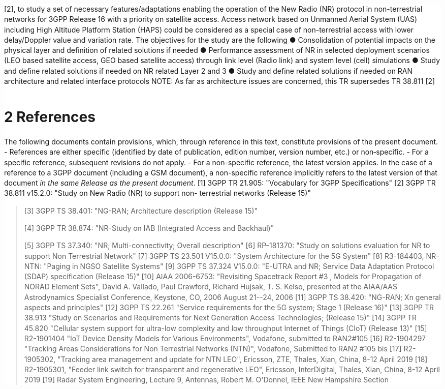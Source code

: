 [2], to study a set of necessary features/adaptations enabling the operation
of the New Radio (NR) protocol in non-terrestrial networks for 3GPP Release 16
with a priority on satellite access. Access network based on Unmanned Aerial
System (UAS) including High Altitude Platform Station (HAPS) could be
considered as a special case of non-terrestrial access with lower
delay/Doppler value and variation rate.
The objectives for the study are the following
● Consolidation of potential impacts on the physical layer and definition of
related solutions if needed
● Performance assessment of NR in selected deployment scenarios (LEO based
satellite access, GEO based satellite access) through link level (Radio link)
and system level (cell) simulations
● Study and define related solutions if needed on NR related Layer 2 and 3
● Study and define related solutions if needed on RAN architecture and related
interface protocols
NOTE: As far as architecture issues are concerned, this TR supersedes TR
38.811 [2]
# 2 References
The following documents contain provisions, which, through reference in this
text, constitute provisions of the present document.
\- References are either specific (identified by date of publication, edition
number, version number, etc.) or non‑specific.
\- For a specific reference, subsequent revisions do not apply.
\- For a non-specific reference, the latest version applies. In the case of a
reference to a 3GPP document (including a GSM document), a non-specific
reference implicitly refers to the latest version of that document _in the
same Release as the present document_.
[1] 3GPP TR 21.905: \"Vocabulary for 3GPP Specifications\"
[2] 3GPP TR 38.811 v15.2.0: \"Study on New Radio (NR) to support non-
terrestrial networks (Release 15)\"
> [3] 3GPP TS 38.401: \"NG-RAN; Architecture description (Release 15)\"
>
> [4] 3GPP TR 38.874: \"NR-Study on IAB (Integrated Access and Backhaul)\"
>
> [5] 3GPP TS 37.340: \"NR; Multi-connectivity; Overall description\"
[6] RP-181370: \"Study on solutions evaluation for NR to support Non
Terrestrial Network\"
[7] 3GPP TS 23.501 V15.0.0: \"System Architecture for the 5G System\"
[8] R3-184403, NR-NTN: \"Paging in NGSO Satellite Systems\"
[9] 3GPP TS 37.324 V15.0.0: \"E-UTRA and NR; Service Data Adaptation Protocol
(SDAP) specification (Release 15)\"
[10] AIAA 2006-6753: \"Revisiting Spacetrack Report #3 , Models for
Propagation of NORAD Element Sets\", David A. Vallado, Paul Crawford, Richard
Hujsak, T. S. Kelso, presented at the AIAA/AAS Astrodynamics Specialist
Conference, Keystone, CO, 2006 August 21--24, 2006
[11] 3GPP TS 38.420: \"NG-RAN; Xn general aspects and principles\"
[12] 3GPP TS 22.261 \"Service requirements for the 5G system; Stage 1 (Release
16)\"
[13] 3GPP TR 38.913 \"Study on Scenarios and Requirements for Next Generation
Access Technologies; (Release 15)\"
[14] 3GPP TR 45.820 \"Cellular system support for ultra-low complexity and low
throughput Internet of Things (CIoT) (Release 13)\"
[15] R2-1901404 \"IoT Device Density Models for Various Environments\",
Vodafone, submitted to RAN2#105
[16] R2-1904297 \"Tracking Areas Considerations for Non Terrestrial Networks
(NTN)\", Vodafone, Submitted to RAN2 #105 bis
[17] R2-1905302, \"Tracking area management and update for NTN LEO\",
Ericsson, ZTE, Thales, Xian, China, 8-12 April 2019
[18] R2-1905301, \"Feeder link switch for transparent and regenerative LEO\",
Ericsson, InterDigital, Thales, Xian, China, 8-12 April 2019
[19] Radar System Engineering, Lecture 9, Antennas, Robert M. O\'Donnel, IEEE
New Hampshire Section